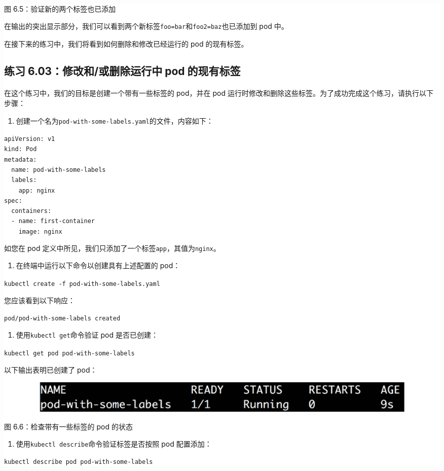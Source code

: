 图 6.5：验证新的两个标签也已添加

在输出的突出显示部分，我们可以看到两个新标签`foo=bar`和`foo2=baz`也已添加到 pod 中。

在接下来的练习中，我们将看到如何删除和修改已经运行的 pod 的现有标签。

## 练习 6.03：修改和/或删除运行中 pod 的现有标签

在这个练习中，我们的目标是创建一个带有一些标签的 pod，并在 pod 运行时修改和删除这些标签。为了成功完成这个练习，请执行以下步骤：

1.  创建一个名为`pod-with-some-labels.yaml`的文件，内容如下：

```
apiVersion: v1
kind: Pod
metadata:
  name: pod-with-some-labels
  labels:
    app: nginx
spec:
  containers:
  - name: first-container
    image: nginx
```

如您在 pod 定义中所见，我们只添加了一个标签`app`，其值为`nginx`。

1.  在终端中运行以下命令以创建具有上述配置的 pod：

```
kubectl create -f pod-with-some-labels.yaml
```

您应该看到以下响应：

```
pod/pod-with-some-labels created
```

1.  使用`kubectl get`命令验证 pod 是否已创建：

```
kubectl get pod pod-with-some-labels
```

以下输出表明已创建了 pod：

![图 6.6：检查带有一些标签的 pod 的状态](img/B14870_06_06.jpg)

图 6.6：检查带有一些标签的 pod 的状态

1.  使用`kubectl describe`命令验证标签是否按照 pod 配置添加：

```
kubectl describe pod pod-with-some-labels
```
